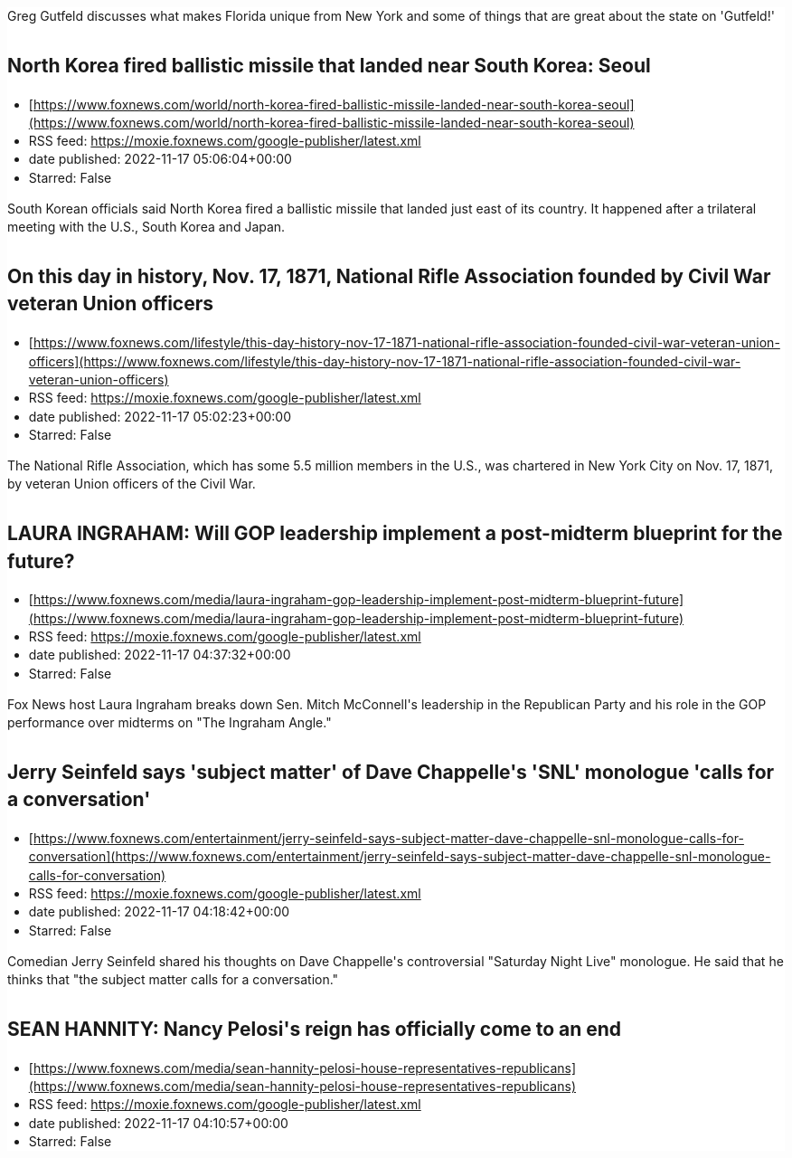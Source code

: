 Greg Gutfeld discusses what makes Florida unique from New York and some of things that are great about the state on 'Gutfeld!'

## North Korea fired ballistic missile that landed near South Korea: Seoul
 - [https://www.foxnews.com/world/north-korea-fired-ballistic-missile-landed-near-south-korea-seoul](https://www.foxnews.com/world/north-korea-fired-ballistic-missile-landed-near-south-korea-seoul)
 - RSS feed: https://moxie.foxnews.com/google-publisher/latest.xml
 - date published: 2022-11-17 05:06:04+00:00
 - Starred: False

South Korean officials said North Korea fired a ballistic missile that landed just east of its country. It happened after a trilateral meeting with the U.S., South Korea and Japan.

## On this day in history, Nov. 17, 1871, National Rifle Association founded by Civil War veteran Union officers
 - [https://www.foxnews.com/lifestyle/this-day-history-nov-17-1871-national-rifle-association-founded-civil-war-veteran-union-officers](https://www.foxnews.com/lifestyle/this-day-history-nov-17-1871-national-rifle-association-founded-civil-war-veteran-union-officers)
 - RSS feed: https://moxie.foxnews.com/google-publisher/latest.xml
 - date published: 2022-11-17 05:02:23+00:00
 - Starred: False

The National Rifle Association, which has some 5.5 million members in the U.S., was chartered in New York City on Nov. 17, 1871, by veteran Union officers of the Civil War.

## LAURA INGRAHAM: Will GOP leadership implement a post-midterm blueprint for the future?
 - [https://www.foxnews.com/media/laura-ingraham-gop-leadership-implement-post-midterm-blueprint-future](https://www.foxnews.com/media/laura-ingraham-gop-leadership-implement-post-midterm-blueprint-future)
 - RSS feed: https://moxie.foxnews.com/google-publisher/latest.xml
 - date published: 2022-11-17 04:37:32+00:00
 - Starred: False

Fox News host Laura Ingraham breaks down Sen. Mitch McConnell's leadership in the Republican Party and his role in the GOP performance over midterms on "The Ingraham Angle."

## Jerry Seinfeld says 'subject matter' of Dave Chappelle's 'SNL' monologue 'calls for a conversation'
 - [https://www.foxnews.com/entertainment/jerry-seinfeld-says-subject-matter-dave-chappelle-snl-monologue-calls-for-conversation](https://www.foxnews.com/entertainment/jerry-seinfeld-says-subject-matter-dave-chappelle-snl-monologue-calls-for-conversation)
 - RSS feed: https://moxie.foxnews.com/google-publisher/latest.xml
 - date published: 2022-11-17 04:18:42+00:00
 - Starred: False

Comedian Jerry Seinfeld shared his thoughts on Dave Chappelle's controversial "Saturday Night Live" monologue. He said that he thinks that "the subject matter calls for a conversation."

## SEAN HANNITY: Nancy Pelosi's reign has officially come to an end
 - [https://www.foxnews.com/media/sean-hannity-pelosi-house-representatives-republicans](https://www.foxnews.com/media/sean-hannity-pelosi-house-representatives-republicans)
 - RSS feed: https://moxie.foxnews.com/google-publisher/latest.xml
 - date published: 2022-11-17 04:10:57+00:00
 - Starred: False
